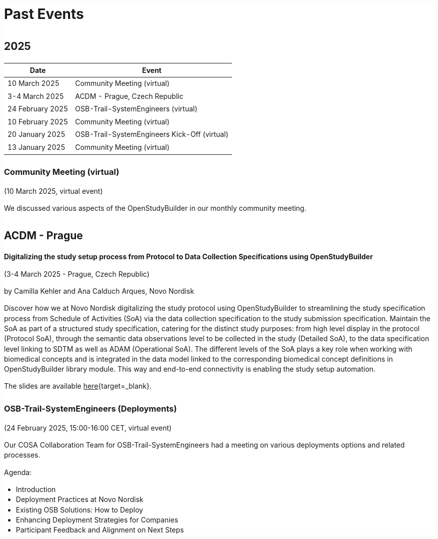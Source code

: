 # Past Events

## 2025

Date | Event 
-- | --
10 March 2025 | Community Meeting (virtual)
3-4 March 2025 | ACDM - Prague, Czech Republic 
24 February 2025 | OSB-Trail-SystemEngineers (virtual) 
10 February 2025 | Community Meeting (virtual) 
20 January 2025 | OSB-Trail-SystemEngineers Kick-Off (virtual)
13 January 2025 | Community Meeting (virtual)

### Community Meeting (virtual)

(10 March 2025, virtual event)

We discussed various aspects of the OpenStudyBuilder in our monthly community meeting.

## ACDM - Prague

**Digitalizing the study setup process from Protocol to Data Collection Specifications using OpenStudyBuilder**

(3-4 March 2025 - Prague, Czech Republic)

by Camilla Kehler and Ana Calduch Arques, Novo Nordisk

Discover how we at Novo Nordisk digitalizing the study protocol using OpenStudyBuilder to streamlining the study specification process from Schedule of Activities (SoA) via the data collection specification to the study submission specification. Maintain the SoA as part of a structured study specification, catering for the distinct study purposes: from high level display in the protocol (Protocol SoA), through the semantic data observations level to be collected in the study (Detailed SoA), to the data specification level linking to SDTM as well as ADAM (Operational SoA). The different levels of the SoA plays a key role when working with biomedical concepts and is integrated in the data model linked to the corresponding biomedical concept definitions in OpenStudyBuilder library module. This way and end-to-end connectivity is enabling the study setup automation.

The slides are available [here](./presentations/2025-03-04-ACDM-Protocol-to-Data-Collection.pdf){target=_blank}.

### OSB-Trail-SystemEngineers (Deployments)

(24 February 2025, 15:00-16:00 CET, virtual event)

Our COSA Collaboration Team for OSB-Trail-SystemEngineers had a meeting on various deployments options and related processes.

Agenda:

- Introduction
- Deployment Practices at Novo Nordisk
- Existing OSB Solutions: How to Deploy
- Enhancing Deployment Strategies for Companies
- Participant Feedback and Alignment on Next Steps

